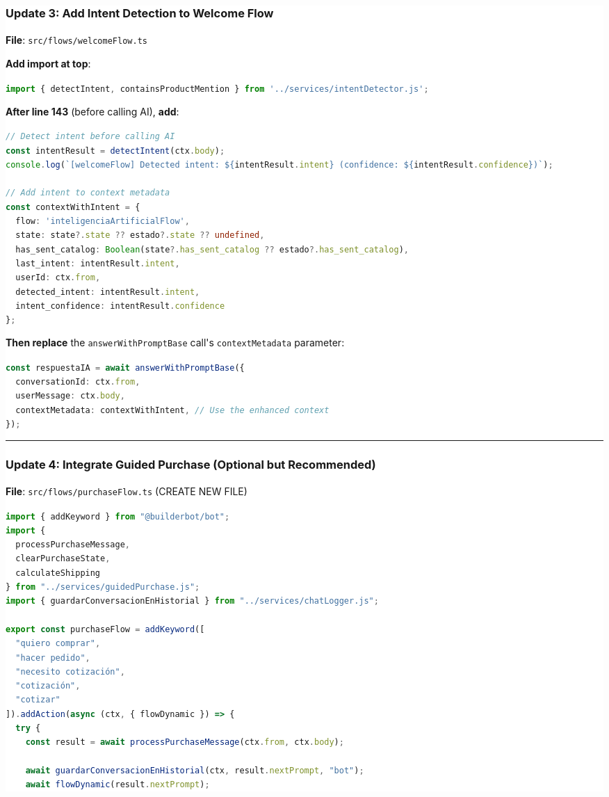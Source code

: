 
### Update 3: Add Intent Detection to Welcome Flow

**File**: `src/flows/welcomeFlow.ts`

**Add import at top**:
```typescript
import { detectIntent, containsProductMention } from '../services/intentDetector.js';
```

**After line 143** (before calling AI), **add**:

```typescript
// Detect intent before calling AI
const intentResult = detectIntent(ctx.body);
console.log(`[welcomeFlow] Detected intent: ${intentResult.intent} (confidence: ${intentResult.confidence})`);

// Add intent to context metadata
const contextWithIntent = {
  flow: 'inteligenciaArtificialFlow',
  state: state?.state ?? estado?.state ?? undefined,
  has_sent_catalog: Boolean(state?.has_sent_catalog ?? estado?.has_sent_catalog),
  last_intent: intentResult.intent,
  userId: ctx.from,
  detected_intent: intentResult.intent,
  intent_confidence: intentResult.confidence
};
```

**Then replace** the `answerWithPromptBase` call's `contextMetadata` parameter:

```typescript
const respuestaIA = await answerWithPromptBase({
  conversationId: ctx.from,
  userMessage: ctx.body,
  contextMetadata: contextWithIntent, // Use the enhanced context
});
```

---

### Update 4: Integrate Guided Purchase (Optional but Recommended)

**File**: `src/flows/purchaseFlow.ts` (CREATE NEW FILE)

```typescript
import { addKeyword } from "@builderbot/bot";
import {
  processPurchaseMessage,
  clearPurchaseState,
  calculateShipping
} from "../services/guidedPurchase.js";
import { guardarConversacionEnHistorial } from "../services/chatLogger.js";

export const purchaseFlow = addKeyword([
  "quiero comprar",
  "hacer pedido",
  "necesito cotización",
  "cotización",
  "cotizar"
]).addAction(async (ctx, { flowDynamic }) => {
  try {
    const result = await processPurchaseMessage(ctx.from, ctx.body);

    await guardarConversacionEnHistorial(ctx, result.nextPrompt, "bot");
    await flowDynamic(result.nextPrompt);
```